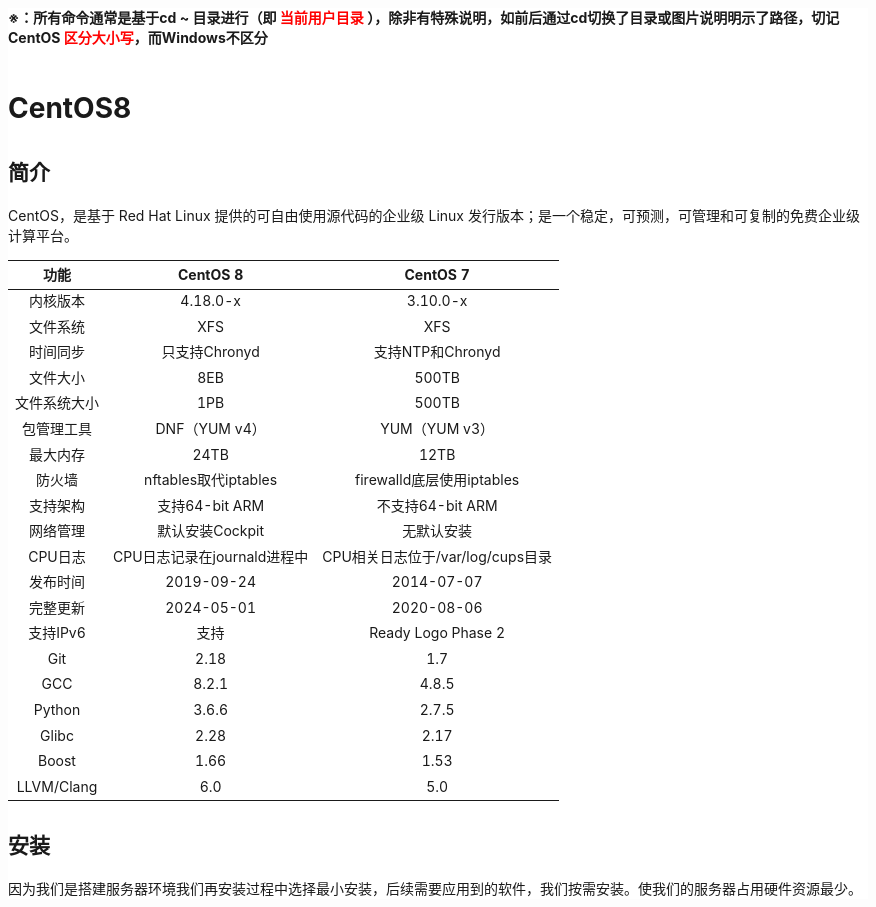 **※：所有命令通常是基于cd ~ 目录进行（即 <font color='#FF0000'> 当前用户目录 </font> ），除非有特殊说明，如前后通过cd切换了目录或图片说明明示了路径，切记CentOS <font color='#FF0000'>区分大小写</font>，而Windows不区分**

# CentOS8 

## 简介

CentOS，是基于 Red Hat Linux 提供的可自由使用源代码的企业级 Linux 发行版本；是一个稳定，可预测，可管理和可复制的免费企业级计算平台。

|     功能     |          CentOS 8           |             CentOS 7             |
| :----------: | :-------------------------: | :------------------------------: |
|   内核版本   |          4.18.0-x           |             3.10.0-x             |
|   文件系统   |             XFS             |               XFS                |
|   时间同步   |        只支持Chronyd        |         支持NTP和Chronyd         |
|   文件大小   |             8EB             |              500TB               |
| 文件系统大小 |             1PB             |              500TB               |
|  包管理工具  |        DNF（YUM v4）        |          YUM（YUM v3）           |
|   最大内存   |            24TB             |               12TB               |
|    防火墙    |    nftables取代iptables     |    firewalld底层使用iptables     |
|   支持架构   |       支持64-bit ARM        |         不支持64-bit ARM         |
|   网络管理   |       默认安装Cockpit       |            无默认安装            |
|   CPU日志    | CPU日志记录在journald进程中 | CPU相关日志位于/var/log/cups目录 |
|   发布时间   |         2019-09-24          |            2014-07-07            |
|   完整更新   |         2024-05-01          |            2020-08-06            |
|   支持IPv6   |            支持             |        Ready Logo Phase 2        |
|     Git      |            2.18             |               1.7                |
|     GCC      |            8.2.1            |              4.8.5               |
|    Python    |            3.6.6            |              2.7.5               |
|    Glibc     |            2.28             |               2.17               |
|    Boost     |            1.66             |               1.53               |
|  LLVM/Clang  |             6.0             |               5.0                |

## 安装

因为我们是搭建服务器环境我们再安装过程中选择最小安装，后续需要应用到的软件，我们按需安装。使我们的服务器占用硬件资源最少。
